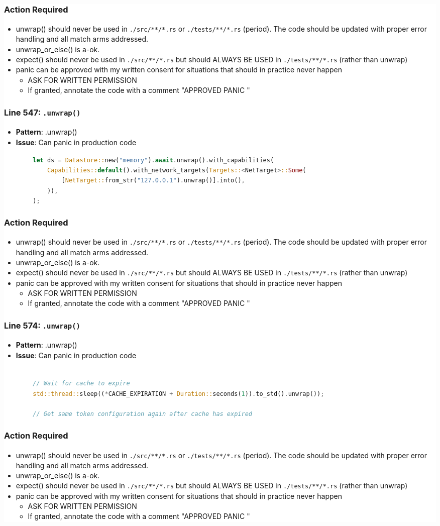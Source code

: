 ### Action Required

- unwrap() should never be used in `./src/**/*.rs` or `./tests/**/*.rs` (period). The code should be updated with proper error handling and all match arms addressed.
- unwrap_or_else() is a-ok. 
- expect() should never be used in `./src/**/*.rs` but should ALWAYS BE USED in `./tests/**/*.rs` (rather than unwrap)
- panic can be approved with my written consent for situations that should in practice never happen  
  - ASK FOR WRITTEN PERMISSION
  - If granted, annotate the code with a comment "APPROVED PANIC "


### Line 547: `.unwrap()`

- **Pattern**: .unwrap()
- **Issue**: Can panic in production code

```rust
		let ds = Datastore::new("memory").await.unwrap().with_capabilities(
			Capabilities::default().with_network_targets(Targets::<NetTarget>::Some(
				[NetTarget::from_str("127.0.0.1").unwrap()].into(),
			)),
		);
```

### Action Required

- unwrap() should never be used in `./src/**/*.rs` or `./tests/**/*.rs` (period). The code should be updated with proper error handling and all match arms addressed.
- unwrap_or_else() is a-ok. 
- expect() should never be used in `./src/**/*.rs` but should ALWAYS BE USED in `./tests/**/*.rs` (rather than unwrap)
- panic can be approved with my written consent for situations that should in practice never happen  
  - ASK FOR WRITTEN PERMISSION
  - If granted, annotate the code with a comment "APPROVED PANIC "


### Line 574: `.unwrap()`

- **Pattern**: .unwrap()
- **Issue**: Can panic in production code

```rust

		// Wait for cache to expire
		std::thread::sleep((*CACHE_EXPIRATION + Duration::seconds(1)).to_std().unwrap());

		// Get same token configuration again after cache has expired
```

### Action Required

- unwrap() should never be used in `./src/**/*.rs` or `./tests/**/*.rs` (period). The code should be updated with proper error handling and all match arms addressed.
- unwrap_or_else() is a-ok. 
- expect() should never be used in `./src/**/*.rs` but should ALWAYS BE USED in `./tests/**/*.rs` (rather than unwrap)
- panic can be approved with my written consent for situations that should in practice never happen  
  - ASK FOR WRITTEN PERMISSION
  - If granted, annotate the code with a comment "APPROVED PANIC "
